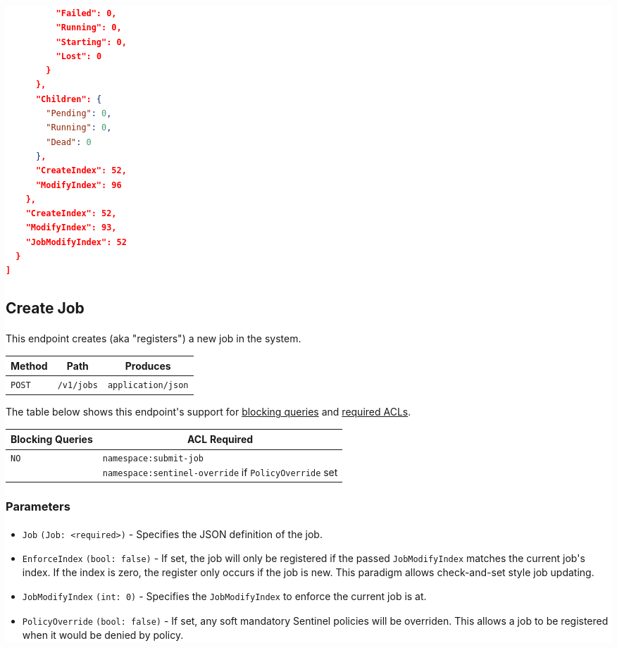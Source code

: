 ```json
          "Failed": 0,
          "Running": 0,
          "Starting": 0,
          "Lost": 0
        }
      },
      "Children": {
        "Pending": 0,
        "Running": 0,
        "Dead": 0
      },
      "CreateIndex": 52,
      "ModifyIndex": 96
    },
    "CreateIndex": 52,
    "ModifyIndex": 93,
    "JobModifyIndex": 52
  }
]
```

## Create Job

This endpoint creates (aka "registers") a new job in the system.

| Method  | Path                      | Produces                   |
| ------- | ------------------------- | -------------------------- |
| `POST`  | `/v1/jobs`                | `application/json`         |

The table below shows this endpoint's support for
[blocking queries](/api/index.html#blocking-queries) and
[required ACLs](/api/index.html#acls).

| Blocking Queries | ACL Required |
| ---------------- | ------------ |
| `NO`             | `namespace:submit-job`<br>`namespace:sentinel-override` if `PolicyOverride` set |

### Parameters

- `Job` `(Job: <required>)` - Specifies the JSON definition of the job.

- `EnforceIndex` `(bool: false)` - If set, the job will only be registered if the
  passed `JobModifyIndex` matches the current job's index. If the index is zero,
  the register only occurs if the job is new. This paradigm allows check-and-set
  style job updating.

- `JobModifyIndex` `(int: 0)` - Specifies the `JobModifyIndex` to enforce the
  current job is at.

- `PolicyOverride` `(bool: false)` - If set, any soft mandatory Sentinel policies
  will be overriden. This allows a job to be registered when it would be denied
  by policy.
